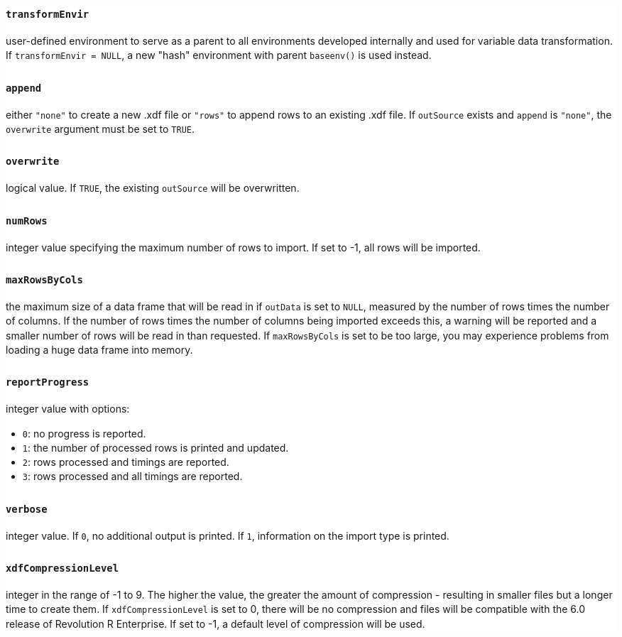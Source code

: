  
    
 ### `transformEnvir`
 user-defined environment to serve as a parent to  all environments developed internally and used for variable data transformation. If `transformEnvir = NULL`, a new "hash" environment with parent `baseenv()` is used instead. 
  
  
    
 ### `append`
 either `"none"` to create a new .xdf file or `"rows"` to append rows to an existing .xdf file. If `outSource` exists and `append` is `"none"`, the `overwrite` argument must be set to `TRUE`. 
  
  
    
 ### `overwrite`
 logical value. If `TRUE`, the existing `outSource` will be overwritten. 
  
  
    
 ### `numRows`
 integer value specifying the maximum number of rows to import. If set to -1, all rows will be imported. 
  
  
    
 ### `maxRowsByCols`
 the maximum size of a data frame that will be read in if `outData` is set to `NULL`, measured by the number of rows times the number of columns. If the number of rows times the number of columns being imported exceeds this,  a warning will be reported and a smaller number of rows will be read in than requested. If `maxRowsByCols` is set to be too large, you may experience problems  from loading a huge data frame into memory. 
  
  
    
 ### `reportProgress`
 integer value with options:  
*   `0`: no progress is reported. 
*   `1`: the number of processed rows is printed and updated. 
*   `2`: rows processed and timings are reported. 
*   `3`: rows processed and all timings are reported. 
  
  
  
    
 ### `verbose`
 integer value. If `0`, no additional output is printed.  If `1`, information on the import type is printed. 
   
  
     
 ### `xdfCompressionLevel`
 integer in the range of -1 to 9.  The higher the value, the greater the  amount of compression - resulting in smaller files but a longer time to create them. If  `xdfCompressionLevel` is set to 0, there will be no compression and files will be compatible  with the 6.0 release of Revolution R Enterprise.  If set to -1, a default level of compression  will be used. 
  